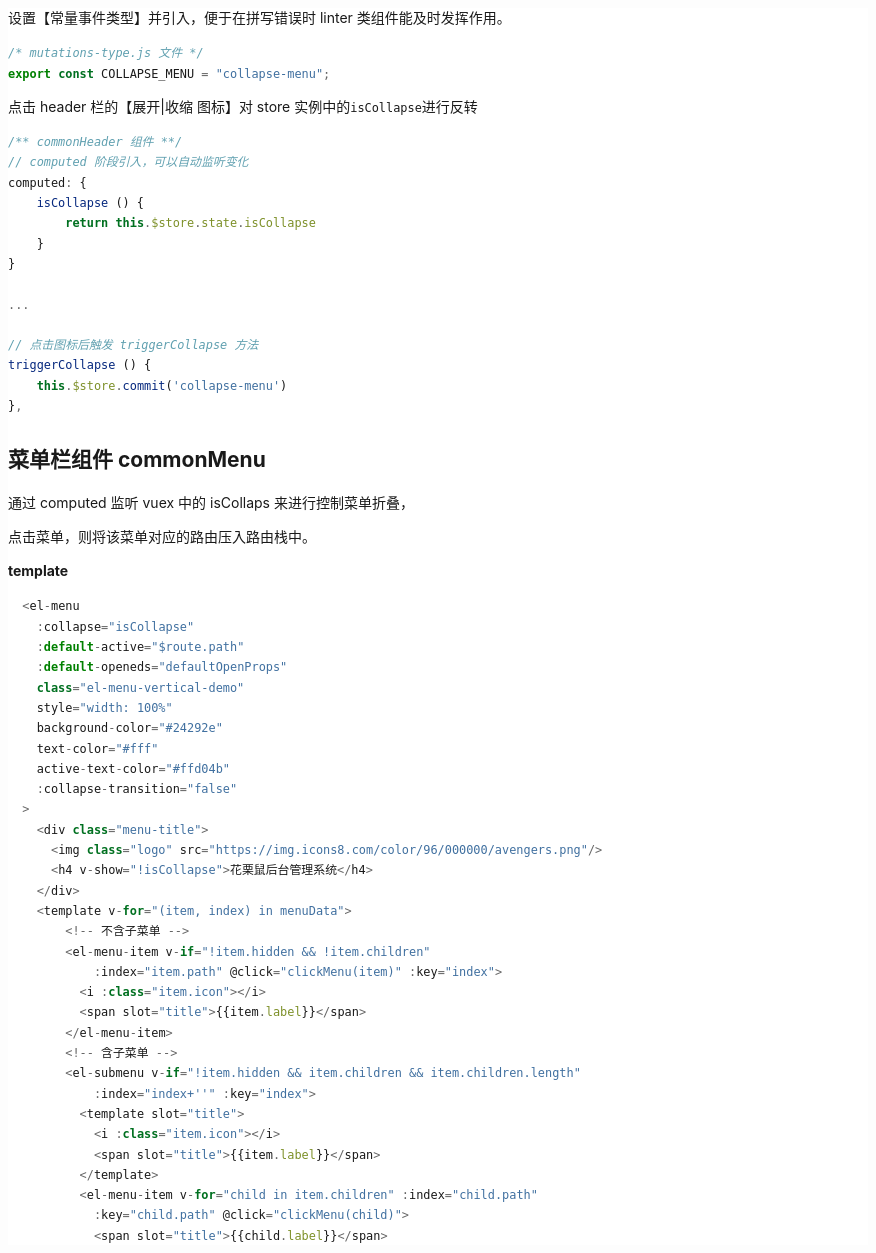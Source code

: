 设置【常量事件类型】并引入，便于在拼写错误时 linter 类组件能及时发挥作用。

```javascript
/* mutations-type.js 文件 */
export const COLLAPSE_MENU = "collapse-menu";
```

点击 header 栏的【展开|收缩 图标】对 store 实例中的`isCollapse`进行反转

```javascript
/** commonHeader 组件 **/
// computed 阶段引入，可以自动监听变化
computed: {
    isCollapse () {
        return this.$store.state.isCollapse
    }
}

...

// 点击图标后触发 triggerCollapse 方法
triggerCollapse () {
    this.$store.commit('collapse-menu')
},
```

## 菜单栏组件 commonMenu

通过 computed 监听 vuex 中的 isCollaps 来进行控制菜单折叠，

点击菜单，则将该菜单对应的路由压入路由栈中。

**template**

```javascript
  <el-menu
    :collapse="isCollapse"
    :default-active="$route.path"
    :default-openeds="defaultOpenProps"
    class="el-menu-vertical-demo"
    style="width: 100%"
    background-color="#24292e"
    text-color="#fff"
    active-text-color="#ffd04b"
    :collapse-transition="false"
  >
    <div class="menu-title">
      <img class="logo" src="https://img.icons8.com/color/96/000000/avengers.png"/>
      <h4 v-show="!isCollapse">花栗鼠后台管理系统</h4>
    </div>
    <template v-for="(item, index) in menuData">
        <!-- 不含子菜单 -->
        <el-menu-item v-if="!item.hidden && !item.children"
        	:index="item.path" @click="clickMenu(item)" :key="index">
          <i :class="item.icon"></i>
          <span slot="title">{{item.label}}</span>
        </el-menu-item>
        <!-- 含子菜单 -->
        <el-submenu v-if="!item.hidden && item.children && item.children.length"
        	:index="index+''" :key="index">
          <template slot="title">
            <i :class="item.icon"></i>
            <span slot="title">{{item.label}}</span>
          </template>
          <el-menu-item v-for="child in item.children" :index="child.path"
          	:key="child.path" @click="clickMenu(child)">
            <span slot="title">{{child.label}}</span>
```